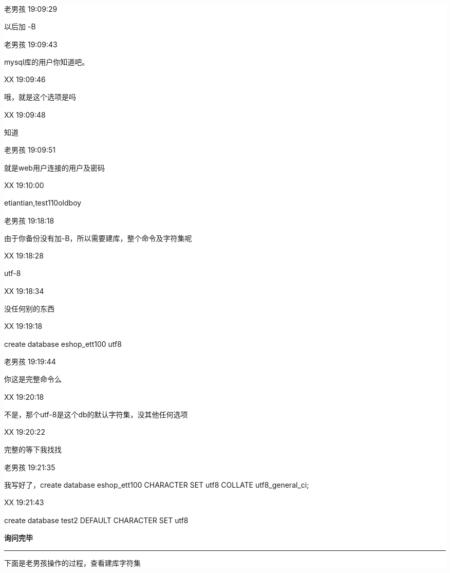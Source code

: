 老男孩 19:09:29

以后加 -B

老男孩 19:09:43

mysql库的用户你知道吧。

XX 19:09:46

哦，就是这个选项是吗

XX 19:09:48

知道

老男孩 19:09:51

就是web用户连接的用户及密码

XX 19:10:00

etiantian,test110oldboy

老男孩 19:18:18

由于你备份没有加-B，所以需要建库，整个命令及字符集呢

XX 19:18:28

utf-8

XX 19:18:34

没任何别的东西

XX 19:19:18

create database eshop_ett100 utf8

老男孩 19:19:44

你这是完整命令么

XX 19:20:18

不是，那个utf-8是这个db的默认字符集，没其他任何选项

XX 19:20:22

完整的等下我找找

老男孩 19:21:35

我写好了，create database eshop_ett100 CHARACTER SET utf8 COLLATE utf8_general_ci;

XX 19:21:43

create database test2 DEFAULT CHARACTER SET utf8

 **询问完毕**

 ****

下面是老男孩操作的过程，查看建库字符集
